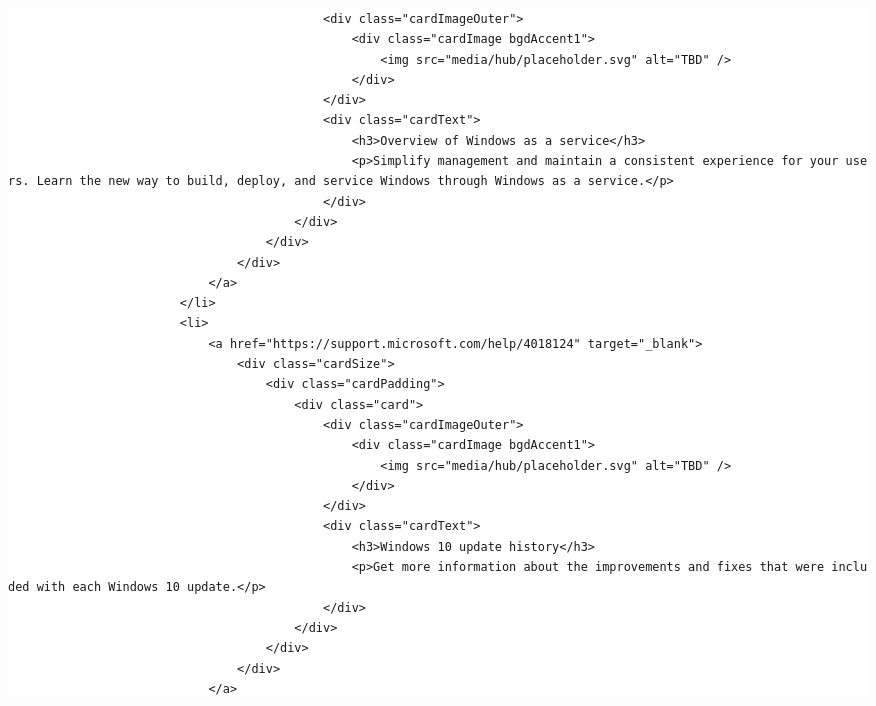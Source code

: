                                                 <div class="cardImageOuter">
                                                    <div class="cardImage bgdAccent1">
                                                        <img src="media/hub/placeholder.svg" alt="TBD" />
                                                    </div>
                                                </div>
                                                <div class="cardText">
                                                    <h3>Overview of Windows as a service</h3>
                                                    <p>Simplify management and maintain a consistent experience for your users. Learn the new way to build, deploy, and service Windows through Windows as a service.</p>
                                                </div>
                                            </div>
                                        </div>
                                    </div>
                                </a>
                            </li>
                            <li>
                                <a href="https://support.microsoft.com/help/4018124" target="_blank">
                                    <div class="cardSize">
                                        <div class="cardPadding">
                                            <div class="card">
                                                <div class="cardImageOuter">
                                                    <div class="cardImage bgdAccent1">
                                                        <img src="media/hub/placeholder.svg" alt="TBD" />
                                                    </div>
                                                </div>
                                                <div class="cardText">
                                                    <h3>Windows 10 update history</h3>
                                                    <p>Get more information about the improvements and fixes that were included with each Windows 10 update.</p>
                                                </div>
                                            </div>
                                        </div>
                                    </div>
                                </a>
